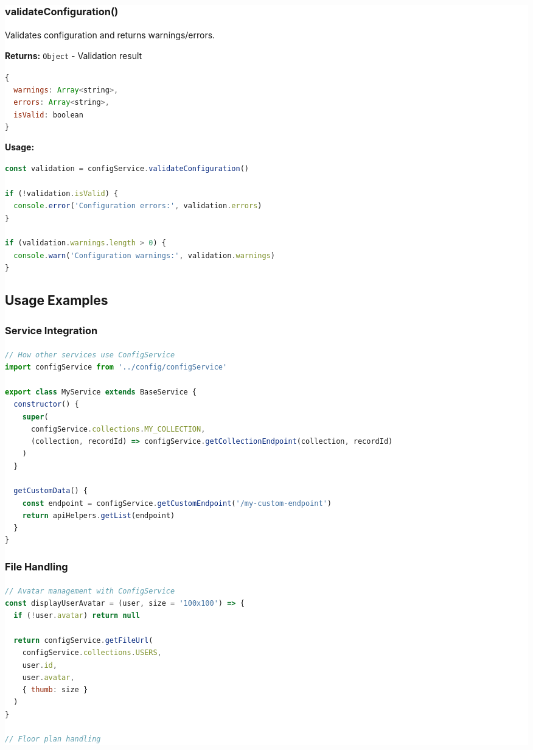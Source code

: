 ### validateConfiguration()

Validates configuration and returns warnings/errors.

**Returns:** `Object` - Validation result

```javascript
{
  warnings: Array<string>,
  errors: Array<string>,
  isValid: boolean
}
```

**Usage:**
```javascript
const validation = configService.validateConfiguration()

if (!validation.isValid) {
  console.error('Configuration errors:', validation.errors)
}

if (validation.warnings.length > 0) {
  console.warn('Configuration warnings:', validation.warnings)
}
```

## Usage Examples

### Service Integration

```javascript
// How other services use ConfigService
import configService from '../config/configService'

export class MyService extends BaseService {
  constructor() {
    super(
      configService.collections.MY_COLLECTION,
      (collection, recordId) => configService.getCollectionEndpoint(collection, recordId)
    )
  }
  
  getCustomData() {
    const endpoint = configService.getCustomEndpoint('/my-custom-endpoint')
    return apiHelpers.getList(endpoint)
  }
}
```

### File Handling

```javascript
// Avatar management with ConfigService
const displayUserAvatar = (user, size = '100x100') => {
  if (!user.avatar) return null
  
  return configService.getFileUrl(
    configService.collections.USERS,
    user.id,
    user.avatar,
    { thumb: size }
  )
}

// Floor plan handling
```